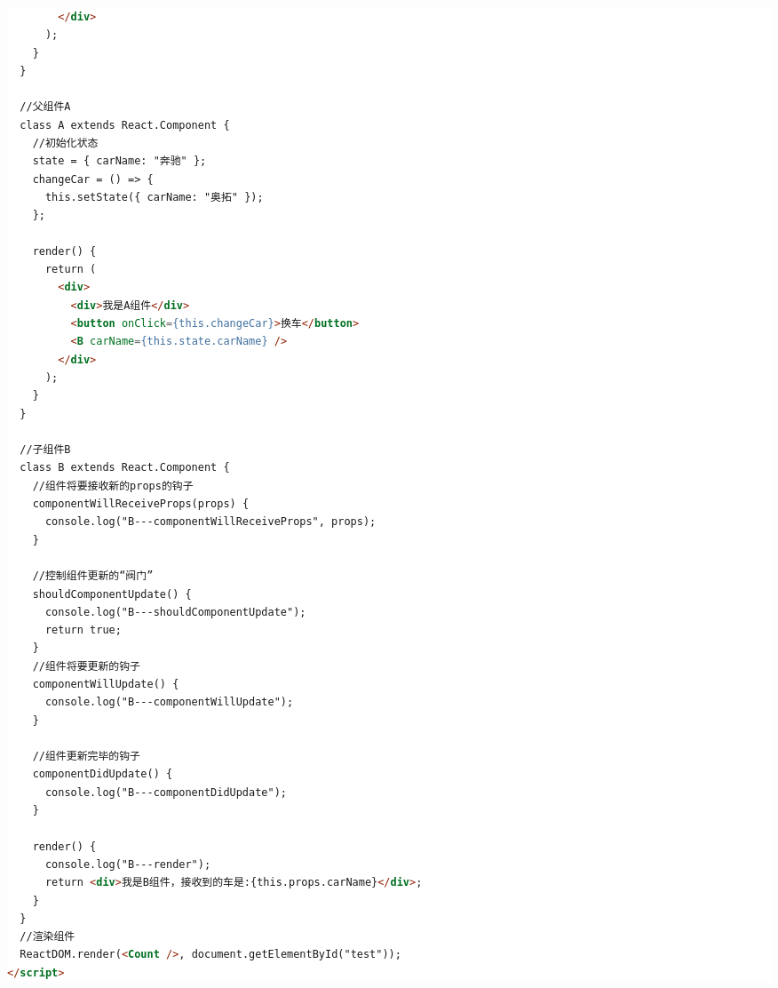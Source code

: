 ```html
        </div>
      );
    }
  }

  //父组件A
  class A extends React.Component {
    //初始化状态
    state = { carName: "奔驰" };
    changeCar = () => {
      this.setState({ carName: "奥拓" });
    };

    render() {
      return (
        <div>
          <div>我是A组件</div>
          <button onClick={this.changeCar}>换车</button>
          <B carName={this.state.carName} />
        </div>
      );
    }
  }

  //子组件B
  class B extends React.Component {
    //组件将要接收新的props的钩子
    componentWillReceiveProps(props) {
      console.log("B---componentWillReceiveProps", props);
    }

    //控制组件更新的“阀门”
    shouldComponentUpdate() {
      console.log("B---shouldComponentUpdate");
      return true;
    }
    //组件将要更新的钩子
    componentWillUpdate() {
      console.log("B---componentWillUpdate");
    }

    //组件更新完毕的钩子
    componentDidUpdate() {
      console.log("B---componentDidUpdate");
    }

    render() {
      console.log("B---render");
      return <div>我是B组件，接收到的车是:{this.props.carName}</div>;
    }
  }
  //渲染组件
  ReactDOM.render(<Count />, document.getElementById("test"));
</script>
```

